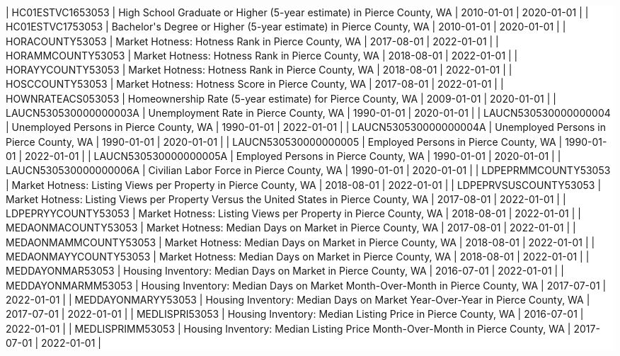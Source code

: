 | HC01ESTVC1653053          | High School Graduate or Higher (5-year estimate) in Pierce County, WA                                                                                                      | 2010-01-01          | 2020-01-01        |
| HC01ESTVC1753053          | Bachelor's Degree or Higher (5-year estimate) in Pierce County, WA                                                                                                         | 2010-01-01          | 2020-01-01        |
| HORACOUNTY53053           | Market Hotness: Hotness Rank in Pierce County, WA                                                                                                                          | 2017-08-01          | 2022-01-01        |
| HORAMMCOUNTY53053         | Market Hotness: Hotness Rank in Pierce County, WA                                                                                                                          | 2018-08-01          | 2022-01-01        |
| HORAYYCOUNTY53053         | Market Hotness: Hotness Rank in Pierce County, WA                                                                                                                          | 2018-08-01          | 2022-01-01        |
| HOSCCOUNTY53053           | Market Hotness: Hotness Score in Pierce County, WA                                                                                                                         | 2017-08-01          | 2022-01-01        |
| HOWNRATEACS053053         | Homeownership Rate (5-year estimate) for Pierce County, WA                                                                                                                 | 2009-01-01          | 2020-01-01        |
| LAUCN530530000000003A     | Unemployment Rate in Pierce County, WA                                                                                                                                     | 1990-01-01          | 2020-01-01        |
| LAUCN530530000000004      | Unemployed Persons in Pierce County, WA                                                                                                                                    | 1990-01-01          | 2022-01-01        |
| LAUCN530530000000004A     | Unemployed Persons in Pierce County, WA                                                                                                                                    | 1990-01-01          | 2020-01-01        |
| LAUCN530530000000005      | Employed Persons in Pierce County, WA                                                                                                                                      | 1990-01-01          | 2022-01-01        |
| LAUCN530530000000005A     | Employed Persons in Pierce County, WA                                                                                                                                      | 1990-01-01          | 2020-01-01        |
| LAUCN530530000000006A     | Civilian Labor Force in Pierce County, WA                                                                                                                                  | 1990-01-01          | 2020-01-01        |
| LDPEPRMMCOUNTY53053       | Market Hotness: Listing Views per Property in Pierce County, WA                                                                                                            | 2018-08-01          | 2022-01-01        |
| LDPEPRVSUSCOUNTY53053     | Market Hotness: Listing Views per Property Versus the United States in Pierce County, WA                                                                                   | 2017-08-01          | 2022-01-01        |
| LDPEPRYYCOUNTY53053       | Market Hotness: Listing Views per Property in Pierce County, WA                                                                                                            | 2018-08-01          | 2022-01-01        |
| MEDAONMACOUNTY53053       | Market Hotness: Median Days on Market in Pierce County, WA                                                                                                                 | 2017-08-01          | 2022-01-01        |
| MEDAONMAMMCOUNTY53053     | Market Hotness: Median Days on Market in Pierce County, WA                                                                                                                 | 2018-08-01          | 2022-01-01        |
| MEDAONMAYYCOUNTY53053     | Market Hotness: Median Days on Market in Pierce County, WA                                                                                                                 | 2018-08-01          | 2022-01-01        |
| MEDDAYONMAR53053          | Housing Inventory: Median Days on Market in Pierce County, WA                                                                                                              | 2016-07-01          | 2022-01-01        |
| MEDDAYONMARMM53053        | Housing Inventory: Median Days on Market Month-Over-Month in Pierce County, WA                                                                                             | 2017-07-01          | 2022-01-01        |
| MEDDAYONMARYY53053        | Housing Inventory: Median Days on Market Year-Over-Year in Pierce County, WA                                                                                               | 2017-07-01          | 2022-01-01        |
| MEDLISPRI53053            | Housing Inventory: Median Listing Price in Pierce County, WA                                                                                                               | 2016-07-01          | 2022-01-01        |
| MEDLISPRIMM53053          | Housing Inventory: Median Listing Price Month-Over-Month in Pierce County, WA                                                                                              | 2017-07-01          | 2022-01-01        |